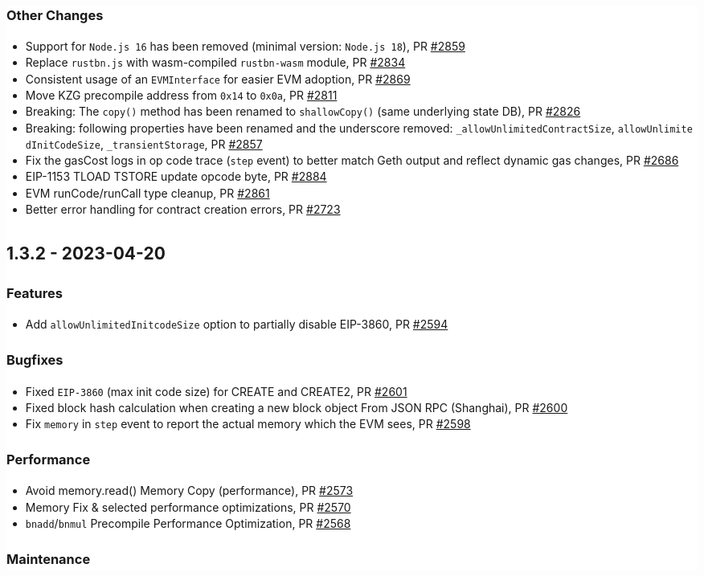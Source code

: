 ### Other Changes

- Support for `Node.js 16` has been removed (minimal version: `Node.js 18`), PR [#2859](https://github.com/ethereumjs/ethereumjs-monorepo/pull/2859)
- Replace `rustbn.js` with wasm-compiled `rustbn-wasm` module, PR [#2834](https://github.com/ethereumjs/ethereumjs-monorepo/pull/2834)
- Consistent usage of an `EVMInterface` for easier EVM adoption, PR [#2869](https://github.com/ethereumjs/ethereumjs-monorepo/pull/2869)
- Move KZG precompile address from `0x14` to `0x0a`, PR [#2811](https://github.com/ethereumjs/ethereumjs-monorepo/pull/2811)
- Breaking: The `copy()` method has been renamed to `shallowCopy()` (same underlying state DB), PR [#2826](https://github.com/ethereumjs/ethereumjs-monorepo/pull/2826)
- Breaking: following properties have been renamed and the underscore removed: `_allowUnlimitedContractSize`, `allowUnlimitedInitCodeSize`, `_transientStorage`, PR [#2857](https://github.com/ethereumjs/ethereumjs-monorepo/pull/2857)
- Fix the gasCost logs in op code trace (`step` event) to better match Geth output and reflect dynamic gas changes, PR [#2686](https://github.com/ethereumjs/ethereumjs-monorepo/pull/2686)
- EIP-1153 TLOAD TSTORE update opcode byte, PR [#2884](https://github.com/ethereumjs/ethereumjs-monorepo/pull/2884)
- EVM runCode/runCall type cleanup, PR [#2861](https://github.com/ethereumjs/ethereumjs-monorepo/pull/2861)
- Better error handling for contract creation errors, PR [#2723](https://github.com/ethereumjs/ethereumjs-monorepo/pull/2723)

## 1.3.2 - 2023-04-20

### Features

- Add `allowUnlimitedInitcodeSize` option to partially disable EIP-3860, PR [#2594](https://github.com/ethereumjs/ethereumjs-monorepo/pull/2594)

### Bugfixes

- Fixed `EIP-3860` (max init code size) for CREATE and CREATE2, PR [#2601](https://github.com/ethereumjs/ethereumjs-monorepo/pull/2601)
- Fixed block hash calculation when creating a new block object From JSON RPC (Shanghai), PR [#2600](https://github.com/ethereumjs/ethereumjs-monorepo/pull/2600)
- Fix `memory` in `step` event to report the actual memory which the EVM sees, PR [#2598](https://github.com/ethereumjs/ethereumjs-monorepo/pull/2598)

### Performance

- Avoid memory.read() Memory Copy (performance), PR [#2573](https://github.com/ethereumjs/ethereumjs-monorepo/pull/2573)
- Memory Fix & selected performance optimizations, PR [#2570](https://github.com/ethereumjs/ethereumjs-monorepo/pull/2570)
- `bnadd`/`bnmul` Precompile Performance Optimization, PR [#2568](https://github.com/ethereumjs/ethereumjs-monorepo/pull/2568)

### Maintenance
